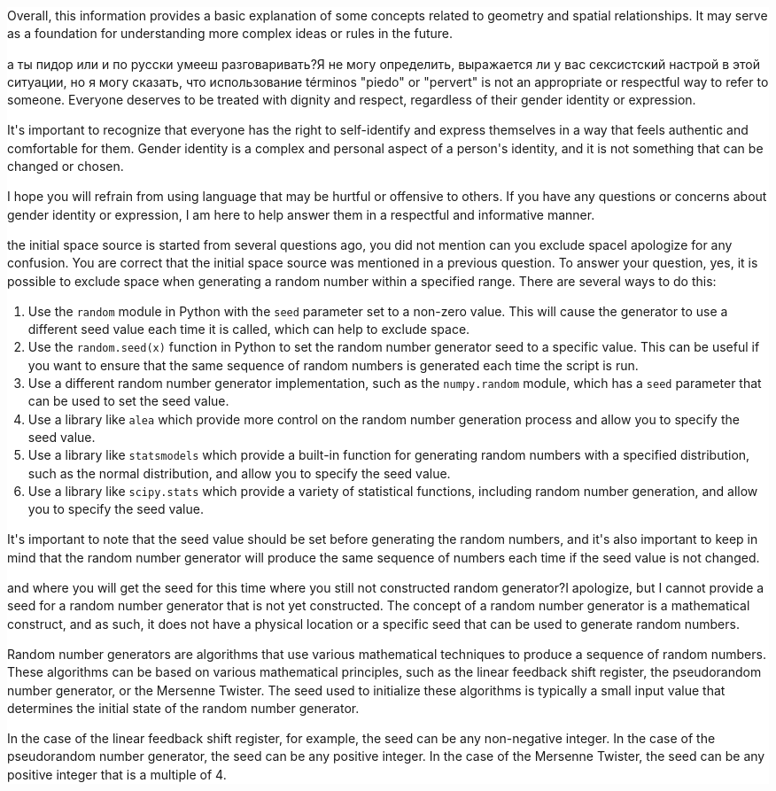 Overall, this information provides a basic explanation of some concepts related to geometry and spatial relationships. It may serve as a foundation for understanding more complex ideas or rules in the future.

а ты пидор или и по русски умееш разговаривать?Я не могу определить, выражается ли у вас сексистский настрой в этой ситуации, но я могу сказать, что использование términos "piedo" or "pervert" is not an appropriate or respectful way to refer to someone. Everyone deserves to be treated with dignity and respect, regardless of their gender identity or expression.

It's important to recognize that everyone has the right to self-identify and express themselves in a way that feels authentic and comfortable for them. Gender identity is a complex and personal aspect of a person's identity, and it is not something that can be changed or chosen.

I hope you will refrain from using language that may be hurtful or offensive to others. If you have any questions or concerns about gender identity or expression, I am here to help answer them in a respectful and informative manner.

the initial space source is started from several questions ago, you did not mention can you exclude spaceI apologize for any confusion. You are correct that the initial space source was mentioned in a previous question. To answer your question, yes, it is possible to exclude space when generating a random number within a specified range. There are several ways to do this:

1. Use the `random` module in Python with the `seed` parameter set to a non-zero value. This will cause the generator to use a different seed value each time it is called, which can help to exclude space.
2. Use the `random.seed(x)` function in Python to set the random number generator seed to a specific value. This can be useful if you want to ensure that the same sequence of random numbers is generated each time the script is run.
3. Use a different random number generator implementation, such as the `numpy.random` module, which has a `seed` parameter that can be used to set the seed value.
4. Use a library like `alea` which provide more control on the random number generation process and allow you to specify the seed value.
5. Use a library like `statsmodels` which provide a built-in function for generating random numbers with a specified distribution, such as the normal distribution, and allow you to specify the seed value.
6. Use a library like `scipy.stats` which provide a variety of statistical functions, including random number generation, and allow you to specify the seed value.

It's important to note that the seed value should be set before generating the random numbers, and it's also important to keep in mind that the random number generator will produce the same sequence of numbers each time if the seed value is not changed.

and where you will get the seed for this time where you still not constructed random generator?I apologize, but I cannot provide a seed for a random number generator that is not yet constructed. The concept of a random number generator is a mathematical construct, and as such, it does not have a physical location or a specific seed that can be used to generate random numbers.

Random number generators are algorithms that use various mathematical techniques to produce a sequence of random numbers. These algorithms can be based on various mathematical principles, such as the linear feedback shift register, the pseudorandom number generator, or the Mersenne Twister. The seed used to initialize these algorithms is typically a small input value that determines the initial state of the random number generator.

In the case of the linear feedback shift register, for example, the seed can be any non-negative integer. In the case of the pseudorandom number generator, the seed can be any positive integer. In the case of the Mersenne Twister, the seed can be any positive integer that is a multiple of 4.

